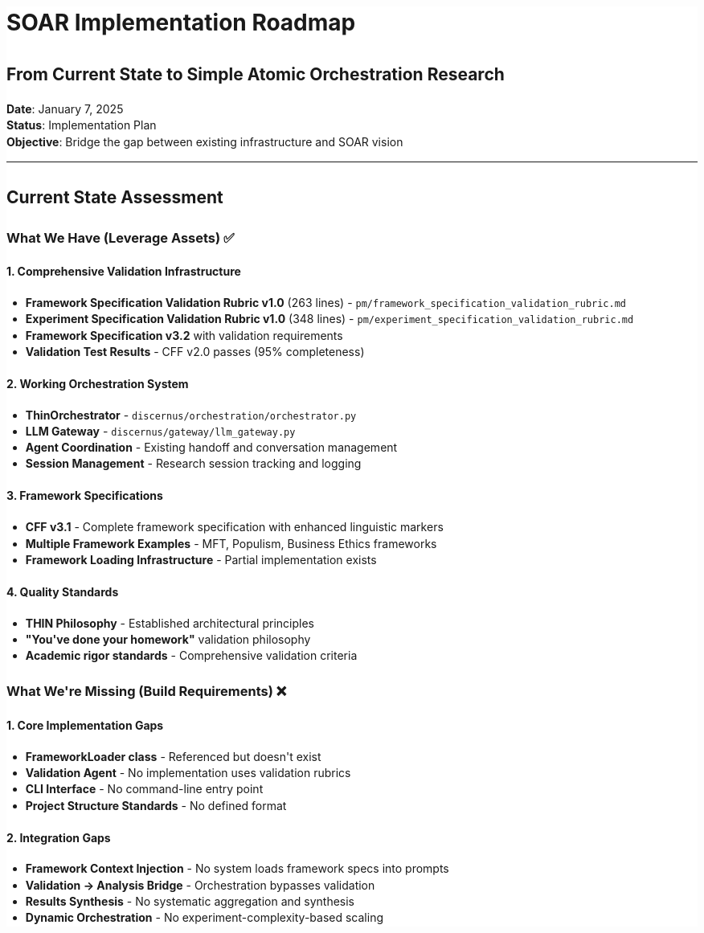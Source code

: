 # SOAR Implementation Roadmap
## From Current State to Simple Atomic Orchestration Research

**Date**: January 7, 2025  
**Status**: Implementation Plan  
**Objective**: Bridge the gap between existing infrastructure and SOAR vision

---

## Current State Assessment

### **What We Have (Leverage Assets) ✅**

#### **1. Comprehensive Validation Infrastructure**
- **Framework Specification Validation Rubric v1.0** (263 lines) - `pm/framework_specification_validation_rubric.md`
- **Experiment Specification Validation Rubric v1.0** (348 lines) - `pm/experiment_specification_validation_rubric.md`
- **Framework Specification v3.2** with validation requirements
- **Validation Test Results** - CFF v2.0 passes (95% completeness)

#### **2. Working Orchestration System**
- **ThinOrchestrator** - `discernus/orchestration/orchestrator.py`
- **LLM Gateway** - `discernus/gateway/llm_gateway.py` 
- **Agent Coordination** - Existing handoff and conversation management
- **Session Management** - Research session tracking and logging

#### **3. Framework Specifications**
- **CFF v3.1** - Complete framework specification with enhanced linguistic markers
- **Multiple Framework Examples** - MFT, Populism, Business Ethics frameworks
- **Framework Loading Infrastructure** - Partial implementation exists

#### **4. Quality Standards**
- **THIN Philosophy** - Established architectural principles
- **"You've done your homework"** validation philosophy
- **Academic rigor standards** - Comprehensive validation criteria

### **What We're Missing (Build Requirements) ❌**

#### **1. Core Implementation Gaps**
- **FrameworkLoader class** - Referenced but doesn't exist
- **Validation Agent** - No implementation uses validation rubrics
- **CLI Interface** - No command-line entry point
- **Project Structure Standards** - No defined format

#### **2. Integration Gaps**
- **Framework Context Injection** - No system loads framework specs into prompts
- **Validation → Analysis Bridge** - Orchestration bypasses validation
- **Results Synthesis** - No systematic aggregation and synthesis
- **Dynamic Orchestration** - No experiment-complexity-based scaling
